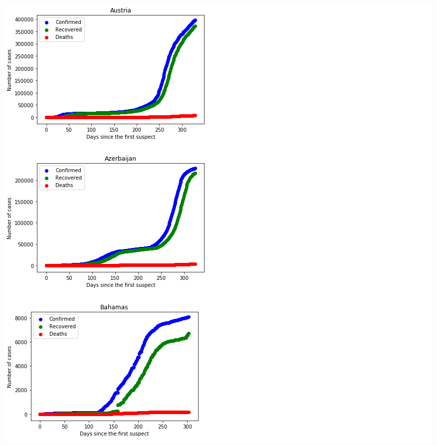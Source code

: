 


    
![png](output_9_12.png)
    



    
![png](output_9_13.png)
    



    
![png](output_9_14.png)
    